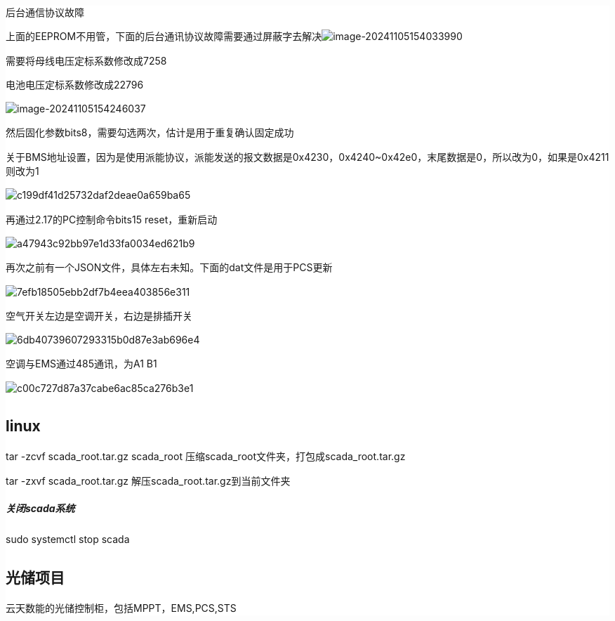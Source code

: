 后台通信协议故障

上面的EEPROM不用管，下面的后台通讯协议故障需要通过屏蔽字去解决![image-20241105154033990](D:\TYPORA_图片\image-20241105154033990.png)



需要将母线电压定标系数修改成7258

电池电压定标系数修改成22796

![image-20241105154246037](D:\TYPORA_图片\image-20241105154246037.png)



然后固化参数bits8，需要勾选两次，估计是用于重复确认固定成功



关于BMS地址设置，因为是使用派能协议，派能发送的报文数据是0x4230，0x4240~0x42e0，末尾数据是0，所以改为0，如果是0x4211则改为1

![c199df41d25732daf2deae0a659ba65](D:\TYPORA_图片\c199df41d25732daf2deae0a659ba65.jpg)

再通过2.17的PC控制命令bits15 reset，重新启动

![a47943c92bb97e1d33fa0034ed621b9](D:\TYPORA_图片\a47943c92bb97e1d33fa0034ed621b9-1730792761779-5.jpg)

再次之前有一个JSON文件，具体左右未知。下面的dat文件是用于PCS更新

![7efb18505ebb2df7b4eea403856e311](D:\TYPORA_图片\7efb18505ebb2df7b4eea403856e311.jpg)



空气开关左边是空调开关，右边是排插开关

![6db40739607293315b0d87e3ab696e4](D:\TYPORA_图片\6db40739607293315b0d87e3ab696e4.jpg)

空调与EMS通过485通讯，为A1 B1

![c00c727d87a37cabe6ac85ca276b3e1](D:\TYPORA_图片\c00c727d87a37cabe6ac85ca276b3e1.jpg)





## linux

tar -zcvf scada_root.tar.gz scada_root  压缩scada_root文件夹，打包成scada_root.tar.gz

tar -zxvf scada_root.tar.gz      解压scada_root.tar.gz到当前文件夹



##### 关闭scada系统

sudo systemctl stop scada



## 光储项目

云天数能的光储控制柜，包括MPPT，EMS,PCS,STS
